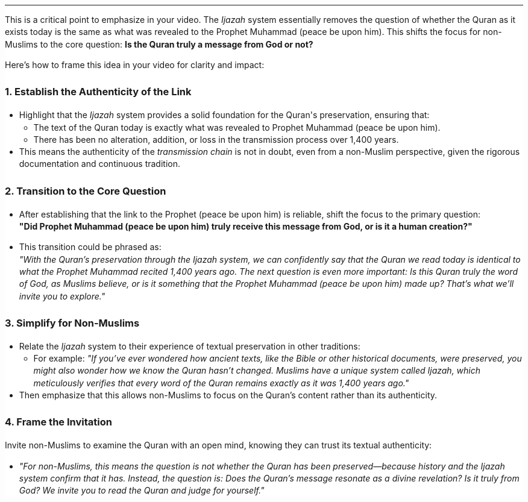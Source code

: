 
----

This is a critical point to emphasize in your video. The *Ijazah* system essentially removes the question of whether the Quran as it exists today is the same as what was revealed to the Prophet Muhammad (peace be upon him). This shifts the focus for non-Muslims to the core question: **Is the Quran truly a message from God or not?**

Here’s how to frame this idea in your video for clarity and impact:



### **1. Establish the Authenticity of the Link**
- Highlight that the *Ijazah* system provides a solid foundation for the Quran's preservation, ensuring that:
  - The text of the Quran today is exactly what was revealed to Prophet Muhammad (peace be upon him).
  - There has been no alteration, addition, or loss in the transmission process over 1,400 years.
- This means the authenticity of the *transmission chain* is not in doubt, even from a non-Muslim perspective, given the rigorous documentation and continuous tradition.



### **2. Transition to the Core Question**
- After establishing that the link to the Prophet (peace be upon him) is reliable, shift the focus to the primary question:  
  **"Did Prophet Muhammad (peace be upon him) truly receive this message from God, or is it a human creation?"**

- This transition could be phrased as:  
  *"With the Quran’s preservation through the *Ijazah* system, we can confidently say that the Quran we read today is identical to what the Prophet Muhammad recited 1,400 years ago. The next question is even more important: Is this Quran truly the word of God, as Muslims believe, or is it something that the Prophet Muhammad (peace be upon him) made up? That’s what we’ll invite you to explore."*



### **3. Simplify for Non-Muslims**
- Relate the *Ijazah* system to their experience of textual preservation in other traditions:
  - For example: *"If you’ve ever wondered how ancient texts, like the Bible or other historical documents, were preserved, you might also wonder how we know the Quran hasn’t changed. Muslims have a unique system called *Ijazah*, which meticulously verifies that every word of the Quran remains exactly as it was 1,400 years ago."*
- Then emphasize that this allows non-Muslims to focus on the Quran’s content rather than its authenticity.



### **4. Frame the Invitation**
Invite non-Muslims to examine the Quran with an open mind, knowing they can trust its textual authenticity:
- *"For non-Muslims, this means the question is not whether the Quran has been preserved—because history and the *Ijazah* system confirm that it has. Instead, the question is: Does the Quran’s message resonate as a divine revelation? Is it truly from God? We invite you to read the Quran and judge for yourself."*

